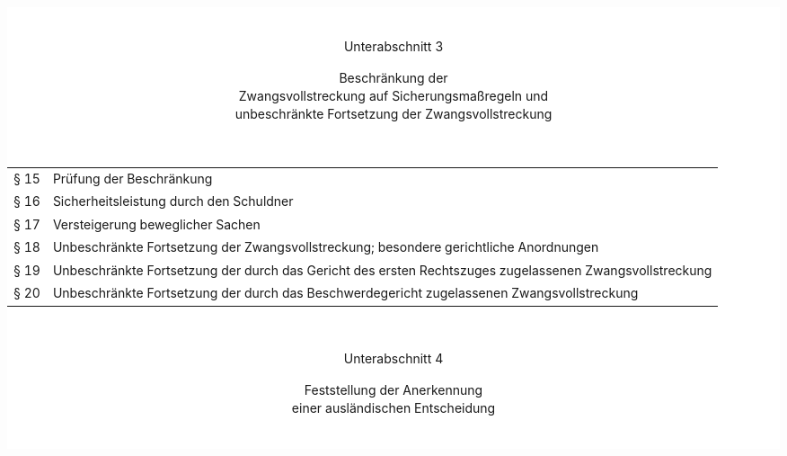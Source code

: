 <div class="jurAbsatz">

 

</div>

<div class="S0" style="text-align:center;">

Unterabschnitt 3

</div>

<div class="S0" style="text-align:center;">

Beschränkung der  
Zwangsvollstreckung auf Sicherungsmaßregeln und  
unbeschränkte Fortsetzung der Zwangsvollstreckung

</div>

<div class="jurAbsatz">

 

</div>

|      |                                                                                                         |
| :--- | :------------------------------------------------------------------------------------------------------ |
| § 15 | Prüfung der Beschränkung                                                                                |
| § 16 | Sicherheitsleistung durch den Schuldner                                                                 |
| § 17 | Versteigerung beweglicher Sachen                                                                        |
| § 18 | Unbeschränkte Fortsetzung der Zwangsvollstreckung; besondere gerichtliche Anordnungen                   |
| § 19 | Unbeschränkte Fortsetzung der durch das Gericht des ersten Rechtszuges zugelassenen Zwangsvollstreckung |
| § 20 | Unbeschränkte Fortsetzung der durch das Beschwerdegericht zugelassenen Zwangsvollstreckung              |

<div class="jurAbsatz">

 

</div>

<div class="S0" style="text-align:center;">

Unterabschnitt 4

</div>

<div class="S0" style="text-align:center;">

Feststellung der Anerkennung  
einer ausländischen Entscheidung

</div>

<div class="jurAbsatz">

 

</div>
